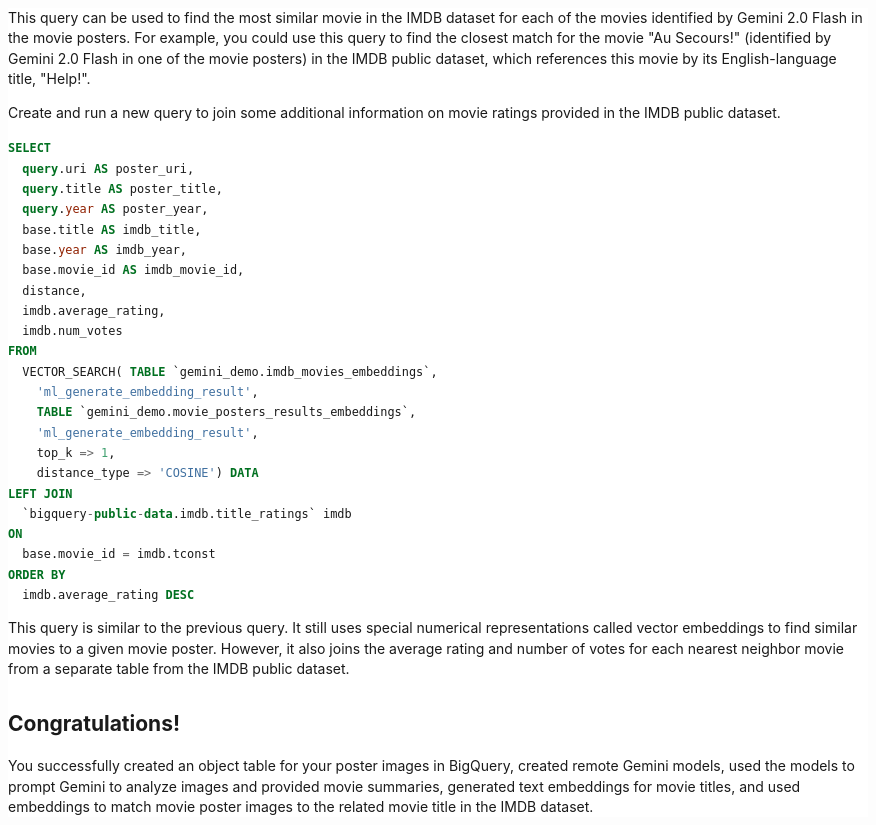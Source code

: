 This query can be used to find the most similar movie in the IMDB dataset for each of the movies identified by Gemini 2.0 Flash in the movie posters. For example, you could use this query to find the closest match for the movie "Au Secours!" (identified by Gemini 2.0 Flash in one of the movie posters) in the IMDB public dataset, which references this movie by its English-language title, "Help!".

Create and run a new query to join some additional information on movie ratings provided in the IMDB public dataset.

```sql
SELECT
  query.uri AS poster_uri,
  query.title AS poster_title,
  query.year AS poster_year,
  base.title AS imdb_title,
  base.year AS imdb_year,
  base.movie_id AS imdb_movie_id,
  distance,
  imdb.average_rating,
  imdb.num_votes
FROM
  VECTOR_SEARCH( TABLE `gemini_demo.imdb_movies_embeddings`,
    'ml_generate_embedding_result',
    TABLE `gemini_demo.movie_posters_results_embeddings`,
    'ml_generate_embedding_result',
    top_k => 1,
    distance_type => 'COSINE') DATA
LEFT JOIN
  `bigquery-public-data.imdb.title_ratings` imdb
ON
  base.movie_id = imdb.tconst
ORDER BY
  imdb.average_rating DESC
```
This query is similar to the previous query. It still uses special numerical representations called vector embeddings to find similar movies to a given movie poster. However, it also joins the average rating and number of votes for each nearest neighbor movie from a separate table from the IMDB public dataset.

## Congratulations!
You successfully created an object table for your poster images in BigQuery, created remote Gemini models, used the models to prompt Gemini to analyze images and provided movie summaries, generated text embeddings for movie titles, and used embeddings to match movie poster images to the related movie title in the IMDB dataset.
